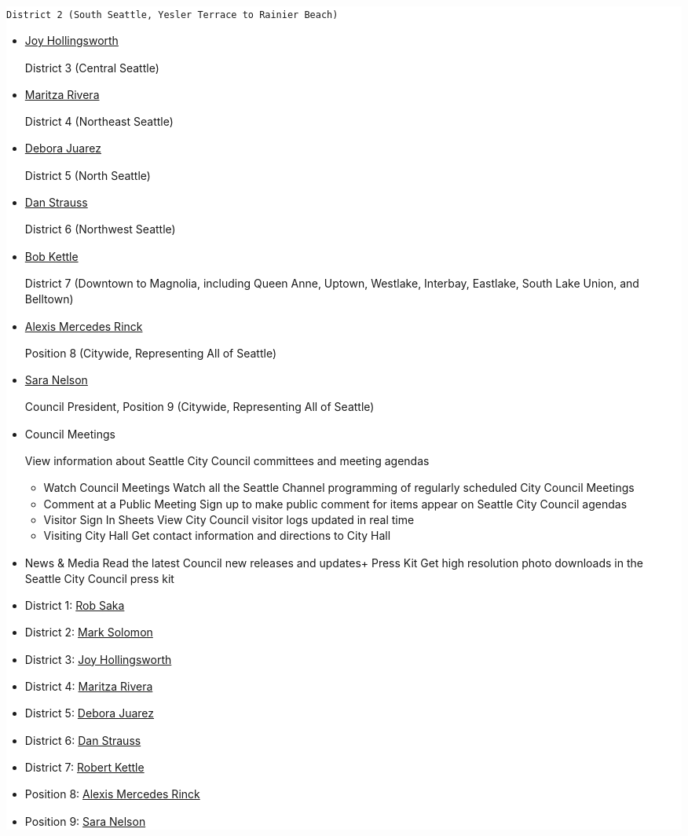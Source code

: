     District 2 (South Seattle, Yesler Terrace to Rainier Beach)
  + [Joy Hollingsworth](https://www.seattle.gov/council/members/joy-hollingsworth)

    District 3 (Central Seattle)
  + [Maritza Rivera](https://www.seattle.gov/council/members/maritza-rivera)

    District 4 (Northeast Seattle)
  + [Debora Juarez](https://www.seattle.gov/council/members/debora-juarez)

    District 5 (North Seattle)
  + [Dan Strauss](https://www.seattle.gov/council/members/dan-strauss)

    District 6 (Northwest Seattle)
  + [Bob Kettle](https://www.seattle.gov/council/members/bob-kettle)

    District 7 (Downtown to Magnolia, including Queen Anne, Uptown, Westlake, Interbay, Eastlake, South Lake Union, and Belltown)
  + [Alexis Mercedes Rinck](https://www.seattle.gov/council/members/alexis-mercedes-rinck)

    Position 8 (Citywide, Representing All of Seattle)
  + [Sara Nelson](https://www.seattle.gov/council/members/sara-nelson)

    Council President, Position 9 (Citywide, Representing All of Seattle)
* Council Meetings

  View information about Seattle City Council committees and meeting agendas
  + Watch Council Meetings
    Watch all the Seattle Channel programming of regularly scheduled City Council Meetings
  + Comment at a Public Meeting
    Sign up to make public comment for items appear on Seattle City Council agendas
  + Visitor Sign In Sheets
    View City Council visitor logs updated in real time
  + Visiting City Hall
    Get contact information and directions to City Hall
* News & Media
  Read the latest Council new releases and updates+ Press Kit
    Get high resolution photo downloads in the Seattle City Council press kit

* District 1:
  [Rob Saka](https://www.seattle.gov/council/members#RobSaka "Rob Saka")
* District 2:
  [Mark Solomon](https://www.seattle.gov/council/members#MarkSolomon "Mark Solomon")
* District 3:
  [Joy Hollingsworth](https://www.seattle.gov/council/members#JoyHollingsworth "Joy Hollingsworth")
* District 4:
  [Maritza Rivera](https://www.seattle.gov/council/members#MaritzaRivera "Maritza Rivera")
* District 5:
  [Debora Juarez](https://www.seattle.gov/council/members#DeboraJuarez "Debora Juarez")

* District 6:
  [Dan Strauss](https://www.seattle.gov/council/members#DanStrauss "Dan Strauss")
* District 7:
  [Robert Kettle](https://www.seattle.gov/council/members#RobertKettle "Robert Kettle")
* Position 8:
  [Alexis Mercedes Rinck](https://www.seattle.gov/council/members#AlexisMercedesRinck "Alexis Mercedes Rinck")
* Position 9:
  [Sara Nelson](https://www.seattle.gov/council/members#SaraNelson "Sara Nelson")
